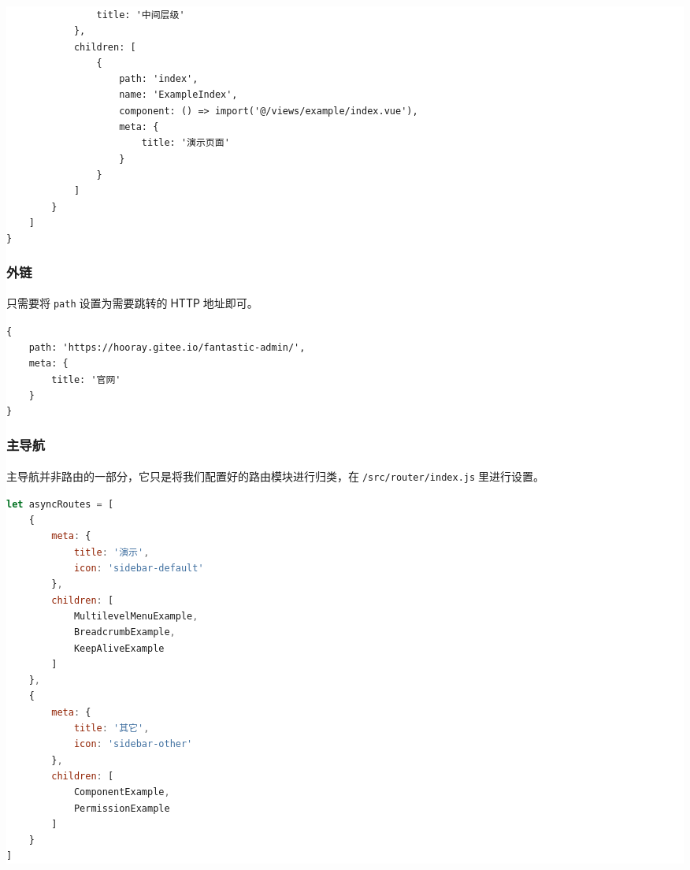 ```js:no-line-numbers
                title: '中间层级'
            },
            children: [
                {
                    path: 'index',
                    name: 'ExampleIndex',
                    component: () => import('@/views/example/index.vue'),
                    meta: {
                        title: '演示页面'
                    }
                }
            ]
        }
    ]
}
```

### 外链

只需要将 `path` 设置为需要跳转的 HTTP 地址即可。

```js:no-line-numbers
{
    path: 'https://hooray.gitee.io/fantastic-admin/',
    meta: {
        title: '官网'
    }
}
```

### 主导航

主导航并非路由的一部分，它只是将我们配置好的路由模块进行归类，在 `/src/router/index.js` 里进行设置。

```js
let asyncRoutes = [
    {
        meta: {
            title: '演示',
            icon: 'sidebar-default'
        },
        children: [
            MultilevelMenuExample,
            BreadcrumbExample,
            KeepAliveExample
        ]
    },
    {
        meta: {
            title: '其它',
            icon: 'sidebar-other'
        },
        children: [
            ComponentExample,
            PermissionExample
        ]
    }
]
```
